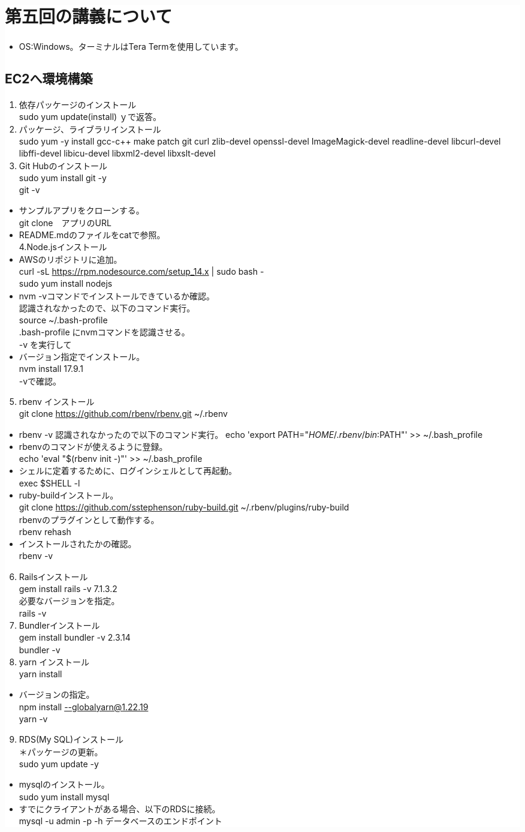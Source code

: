 # 第五回の講義について  
  
  
* OS:Windows。ターミナルはTera Termを使用しています。  
  
## EC2へ環境構築  
1. 依存パッケージのインストール  
sudo yum update(install)  ｙで返答。  
2. パッケージ、ライブラリインストール  
sudo yum -y install gcc-c++ make patch git curl zlib-devel openssl-devel ImageMagick-devel readline-devel libcurl-devel libffi-devel libicu-devel libxml2-devel libxslt-devel  
3. Git Hubのインストール  
sudo yum install git -y  
git -v  
* サンプルアプリをクローンする。  
git clone　アプリのURL  
* README.mdのファイルをcatで参照。  
4.Node.jsインストール  
* AWSのリポジトリに追加。  
curl -sL https://rpm.nodesource.com/setup_14.x | sudo bash -  
sudo yum install nodejs
* nvm -vコマンドでインストールできているか確認。  
認識されなかったので、以下のコマンド実行。  
source ~/.bash-profile  
.bash-profile にnvmコマンドを認識させる。  
-v を実行して  
* バージョン指定でインストール。  
nvm install 17.9.1  
-vで確認。  
5. rbenv インストール  
git clone https://github.com/rbenv/rbenv.git ~/.rbenv  
* rbenv -v 認識されなかったので以下のコマンド実行。
echo 'export PATH="$HOME/.rbenv/bin:$PATH"' >> ~/.bash_profile  
* rbenvのコマンドが使えるように登録。  
echo 'eval "$(rbenv init -)"' >> ~/.bash_profile  
* シェルに定着するために、ログインシェルとして再起動。  
exec $SHELL -l  
* ruby-buildインストール。  
git clone https://github.com/sstephenson/ruby-build.git ~/.rbenv/plugins/ruby-build  
rbenvのプラグインとして動作する。  
rbenv rehash  
* インストールされたかの確認。  
rbenv -v  
6. Railsインストール  
gem install rails -v 7.1.3.2  
必要なバージョンを指定。  
rails -v
7. Bundlerインストール  
gem install bundler -v 2.3.14  
bundler -v  
8. yarn インストール  
yarn install  
* バージョンの指定。  
npm install --globalyarn@1.22.19  
yarn -v  
9. RDS(My SQL)インストール  
＊パッケージの更新。  
sudo yum update -y  
* mysqlのインストール。  
sudo yum install mysql  
* すでにクライアントがある場合、以下のRDSに接続。  
mysql -u admin -p -h データベースのエンドポイント  